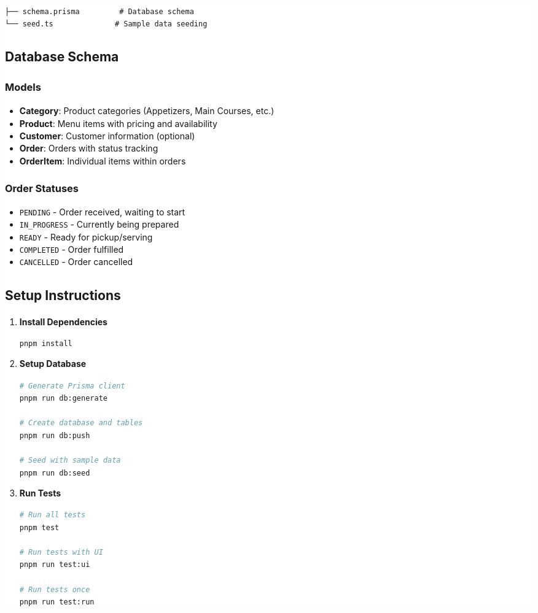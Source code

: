 ```
├── schema.prisma         # Database schema
└── seed.ts              # Sample data seeding
```

## Database Schema

### Models

- **Category**: Product categories (Appetizers, Main Courses, etc.)
- **Product**: Menu items with pricing and availability
- **Customer**: Customer information (optional)
- **Order**: Orders with status tracking
- **OrderItem**: Individual items within orders

### Order Statuses

- `PENDING` - Order received, waiting to start
- `IN_PROGRESS` - Currently being prepared
- `READY` - Ready for pickup/serving
- `COMPLETED` - Order fulfilled
- `CANCELLED` - Order cancelled

## Setup Instructions

1. **Install Dependencies**

   ```bash
   pnpm install
   ```

2. **Setup Database**

   ```bash
   # Generate Prisma client
   pnpm run db:generate

   # Create database and tables
   pnpm run db:push

   # Seed with sample data
   pnpm run db:seed
   ```

3. **Run Tests**

   ```bash
   # Run all tests
   pnpm test

   # Run tests with UI
   pnpm run test:ui

   # Run tests once
   pnpm run test:run
   ```
